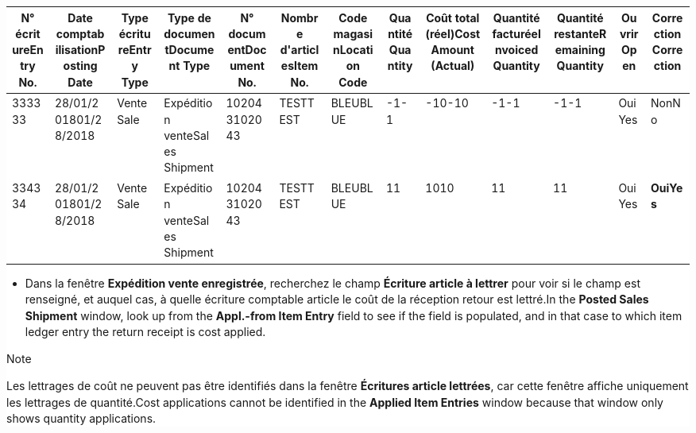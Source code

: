 |<span data-ttu-id="5b895-231">N° écriture</span><span class="sxs-lookup"><span data-stu-id="5b895-231">Entry No.</span></span>|<span data-ttu-id="5b895-232">Date comptabilisation</span><span class="sxs-lookup"><span data-stu-id="5b895-232">Posting Date</span></span>|<span data-ttu-id="5b895-233">Type écriture</span><span class="sxs-lookup"><span data-stu-id="5b895-233">Entry Type</span></span>|<span data-ttu-id="5b895-234">Type de document</span><span class="sxs-lookup"><span data-stu-id="5b895-234">Document Type</span></span>|<span data-ttu-id="5b895-235">N° document</span><span class="sxs-lookup"><span data-stu-id="5b895-235">Document No.</span></span>|<span data-ttu-id="5b895-236">Nombre d'articles</span><span class="sxs-lookup"><span data-stu-id="5b895-236">Item No.</span></span>|<span data-ttu-id="5b895-237">Code magasin</span><span class="sxs-lookup"><span data-stu-id="5b895-237">Location Code</span></span>|<span data-ttu-id="5b895-238">Quantité</span><span class="sxs-lookup"><span data-stu-id="5b895-238">Quantity</span></span>|<span data-ttu-id="5b895-239">Coût total (réel)</span><span class="sxs-lookup"><span data-stu-id="5b895-239">Cost Amount (Actual)</span></span>|<span data-ttu-id="5b895-240">Quantité facturée</span><span class="sxs-lookup"><span data-stu-id="5b895-240">Invoiced Quantity</span></span>|<span data-ttu-id="5b895-241">Quantité restante</span><span class="sxs-lookup"><span data-stu-id="5b895-241">Remaining Quantity</span></span>|<span data-ttu-id="5b895-242">Ouvrir</span><span class="sxs-lookup"><span data-stu-id="5b895-242">Open</span></span>|<span data-ttu-id="5b895-243">Correction</span><span class="sxs-lookup"><span data-stu-id="5b895-243">Correction</span></span>|  
|---------|------------|----------|-------------|------------|--------|-------------|--------|------------------------|-----------------|------------------|----|---------|
|<span data-ttu-id="5b895-244">333</span><span class="sxs-lookup"><span data-stu-id="5b895-244">333</span></span>|<span data-ttu-id="5b895-245">28/01/2018</span><span class="sxs-lookup"><span data-stu-id="5b895-245">01/28/2018</span></span>|<span data-ttu-id="5b895-246">Vente</span><span class="sxs-lookup"><span data-stu-id="5b895-246">Sale</span></span>|<span data-ttu-id="5b895-247">Expédition vente</span><span class="sxs-lookup"><span data-stu-id="5b895-247">Sales Shipment</span></span>|<span data-ttu-id="5b895-248">102043</span><span class="sxs-lookup"><span data-stu-id="5b895-248">102043</span></span>|<span data-ttu-id="5b895-249">TEST</span><span class="sxs-lookup"><span data-stu-id="5b895-249">TEST</span></span>|<span data-ttu-id="5b895-250">BLEU</span><span class="sxs-lookup"><span data-stu-id="5b895-250">BLUE</span></span>|<span data-ttu-id="5b895-251">-1</span><span class="sxs-lookup"><span data-stu-id="5b895-251">-1</span></span>|<span data-ttu-id="5b895-252">-10</span><span class="sxs-lookup"><span data-stu-id="5b895-252">-10</span></span>|<span data-ttu-id="5b895-253">-1</span><span class="sxs-lookup"><span data-stu-id="5b895-253">-1</span></span>|<span data-ttu-id="5b895-254">-1</span><span class="sxs-lookup"><span data-stu-id="5b895-254">-1</span></span>|<span data-ttu-id="5b895-255">Oui</span><span class="sxs-lookup"><span data-stu-id="5b895-255">Yes</span></span>|<span data-ttu-id="5b895-256">Non</span><span class="sxs-lookup"><span data-stu-id="5b895-256">No</span></span>|  
|<span data-ttu-id="5b895-257">334</span><span class="sxs-lookup"><span data-stu-id="5b895-257">334</span></span>|<span data-ttu-id="5b895-258">28/01/2018</span><span class="sxs-lookup"><span data-stu-id="5b895-258">01/28/2018</span></span>|<span data-ttu-id="5b895-259">Vente</span><span class="sxs-lookup"><span data-stu-id="5b895-259">Sale</span></span>|<span data-ttu-id="5b895-260">Expédition vente</span><span class="sxs-lookup"><span data-stu-id="5b895-260">Sales Shipment</span></span>|<span data-ttu-id="5b895-261">102043</span><span class="sxs-lookup"><span data-stu-id="5b895-261">102043</span></span>|<span data-ttu-id="5b895-262">TEST</span><span class="sxs-lookup"><span data-stu-id="5b895-262">TEST</span></span>|<span data-ttu-id="5b895-263">BLEU</span><span class="sxs-lookup"><span data-stu-id="5b895-263">BLUE</span></span>|<span data-ttu-id="5b895-264">1</span><span class="sxs-lookup"><span data-stu-id="5b895-264">1</span></span>|<span data-ttu-id="5b895-265">10</span><span class="sxs-lookup"><span data-stu-id="5b895-265">10</span></span>|<span data-ttu-id="5b895-266">1</span><span class="sxs-lookup"><span data-stu-id="5b895-266">1</span></span>|<span data-ttu-id="5b895-267">1</span><span class="sxs-lookup"><span data-stu-id="5b895-267">1</span></span>|<span data-ttu-id="5b895-268">Oui</span><span class="sxs-lookup"><span data-stu-id="5b895-268">Yes</span></span>|<span data-ttu-id="5b895-269">**Oui**</span><span class="sxs-lookup"><span data-stu-id="5b895-269">**Yes**</span></span>|  


-   <span data-ttu-id="5b895-270">Dans la fenêtre **Expédition vente enregistrée**, recherchez le champ **Écriture article à lettrer** pour voir si le champ est renseigné, et auquel cas, à quelle écriture comptable article le coût de la réception retour est lettré.</span><span class="sxs-lookup"><span data-stu-id="5b895-270">In the **Posted Sales Shipment** window, look up from the **Appl.-from Item Entry** field to see if the field is populated, and in that case to which item ledger entry the return receipt is cost applied.</span></span>  

> [!NOTE]  
>  <span data-ttu-id="5b895-271">Les lettrages de coût ne peuvent pas être identifiés dans la fenêtre **Écritures article lettrées**, car cette fenêtre affiche uniquement les lettrages de quantité.</span><span class="sxs-lookup"><span data-stu-id="5b895-271">Cost applications cannot be identified in the **Applied Item Entries** window because that window only shows quantity applications.</span></span>  
